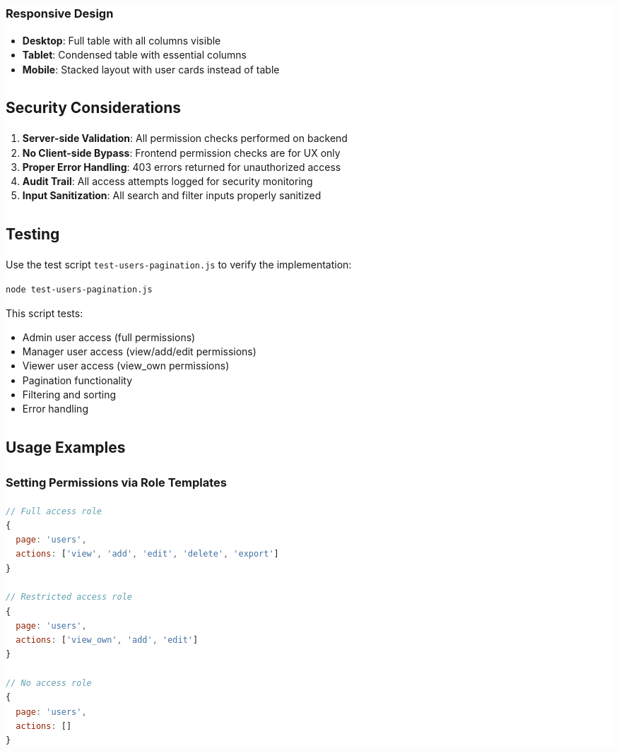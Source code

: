 ### Responsive Design

- **Desktop**: Full table with all columns visible
- **Tablet**: Condensed table with essential columns
- **Mobile**: Stacked layout with user cards instead of table

## Security Considerations

1. **Server-side Validation**: All permission checks performed on backend
2. **No Client-side Bypass**: Frontend permission checks are for UX only
3. **Proper Error Handling**: 403 errors returned for unauthorized access
4. **Audit Trail**: All access attempts logged for security monitoring
5. **Input Sanitization**: All search and filter inputs properly sanitized

## Testing

Use the test script `test-users-pagination.js` to verify the implementation:

```bash
node test-users-pagination.js
```

This script tests:
- Admin user access (full permissions)
- Manager user access (view/add/edit permissions)
- Viewer user access (view_own permissions)
- Pagination functionality
- Filtering and sorting
- Error handling

## Usage Examples

### Setting Permissions via Role Templates

```javascript
// Full access role
{
  page: 'users',
  actions: ['view', 'add', 'edit', 'delete', 'export']
}

// Restricted access role  
{
  page: 'users',
  actions: ['view_own', 'add', 'edit']
}

// No access role
{
  page: 'users',
  actions: []
}
```
